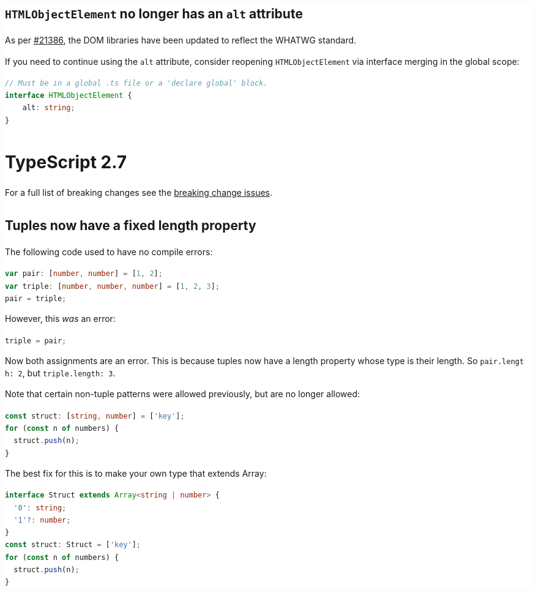 ## `HTMLObjectElement` no longer has an `alt` attribute

As per [#21386](https://github.com/Microsoft/TypeScript/issues/21386), the DOM libraries have been updated to reflect the WHATWG standard.

If you need to continue using the `alt` attribute, consider reopening `HTMLObjectElement` via interface merging in the global scope:

```ts
// Must be in a global .ts file or a 'declare global' block.
interface HTMLObjectElement {
    alt: string;
}
```

# TypeScript 2.7

For a full list of breaking changes see the [breaking change issues](https://github.com/Microsoft/TypeScript/issues?q=is%3Aissue+milestone%3A%22TypeScript+2.7%22+label%3A%22Breaking+Change%22+is%3Aclosed).

## Tuples now have a fixed length property

The following code used to have no compile errors:

```ts
var pair: [number, number] = [1, 2];
var triple: [number, number, number] = [1, 2, 3];
pair = triple;
```

However, this *was* an error:

```ts
triple = pair;
```

Now both assignments are an error.
This is because tuples now have a length property whose type is their length.
So `pair.length: 2`, but `triple.length: 3`.

Note that certain non-tuple patterns were allowed previously, but are no longer allowed:

```ts
const struct: [string, number] = ['key'];
for (const n of numbers) {
  struct.push(n);
}
```

The best fix for this is to make your own type that extends Array:

```ts
interface Struct extends Array<string | number> {
  '0': string;
  '1'?: number;
}
const struct: Struct = ['key'];
for (const n of numbers) {
  struct.push(n);
}
```
